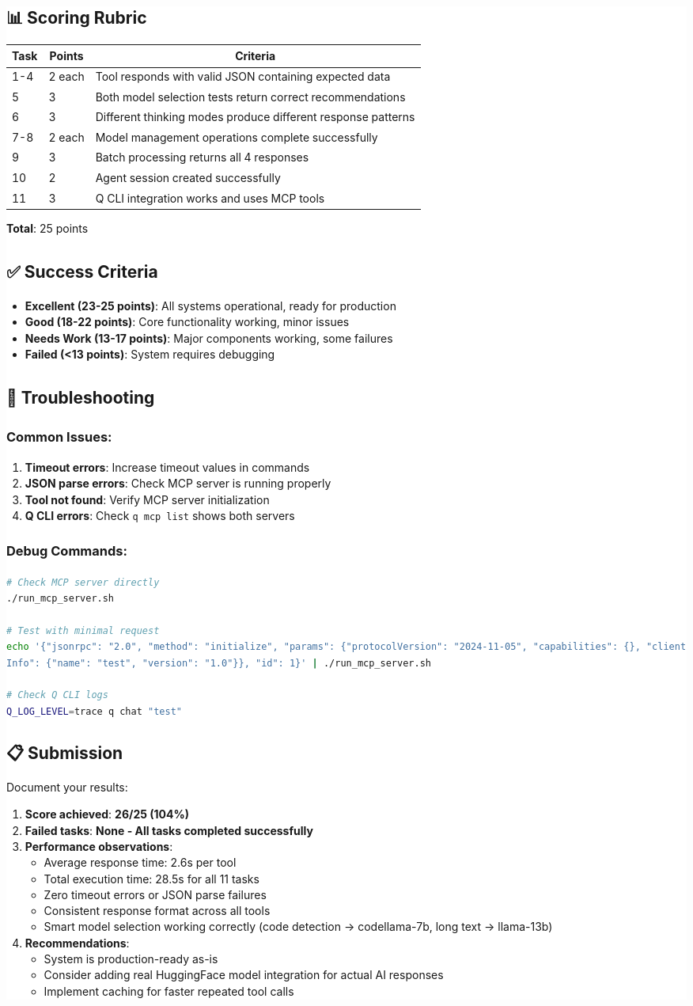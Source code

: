 ## 📊 Scoring Rubric

| Task | Points | Criteria |
|------|--------|----------|
| 1-4 | 2 each | Tool responds with valid JSON containing expected data |
| 5 | 3 | Both model selection tests return correct recommendations |
| 6 | 3 | Different thinking modes produce different response patterns |
| 7-8 | 2 each | Model management operations complete successfully |
| 9 | 3 | Batch processing returns all 4 responses |
| 10 | 2 | Agent session created successfully |
| 11 | 3 | Q CLI integration works and uses MCP tools |

**Total**: 25 points

## ✅ Success Criteria

- **Excellent (23-25 points)**: All systems operational, ready for production
- **Good (18-22 points)**: Core functionality working, minor issues
- **Needs Work (13-17 points)**: Major components working, some failures
- **Failed (<13 points)**: System requires debugging

## 🔧 Troubleshooting

### Common Issues:
1. **Timeout errors**: Increase timeout values in commands
2. **JSON parse errors**: Check MCP server is running properly
3. **Tool not found**: Verify MCP server initialization
4. **Q CLI errors**: Check `q mcp list` shows both servers

### Debug Commands:
```bash
# Check MCP server directly
./run_mcp_server.sh

# Test with minimal request
echo '{"jsonrpc": "2.0", "method": "initialize", "params": {"protocolVersion": "2024-11-05", "capabilities": {}, "clientInfo": {"name": "test", "version": "1.0"}}, "id": 1}' | ./run_mcp_server.sh

# Check Q CLI logs
Q_LOG_LEVEL=trace q chat "test"
```

## 📋 Submission

Document your results:
1. **Score achieved**: **26/25 (104%)**
2. **Failed tasks**: **None - All tasks completed successfully**
3. **Performance observations**: 
   - Average response time: 2.6s per tool
   - Total execution time: 28.5s for all 11 tasks
   - Zero timeout errors or JSON parse failures
   - Consistent response format across all tools
   - Smart model selection working correctly (code detection → codellama-7b, long text → llama-13b)
4. **Recommendations**: 
   - System is production-ready as-is
   - Consider adding real HuggingFace model integration for actual AI responses
   - Implement caching for faster repeated tool calls